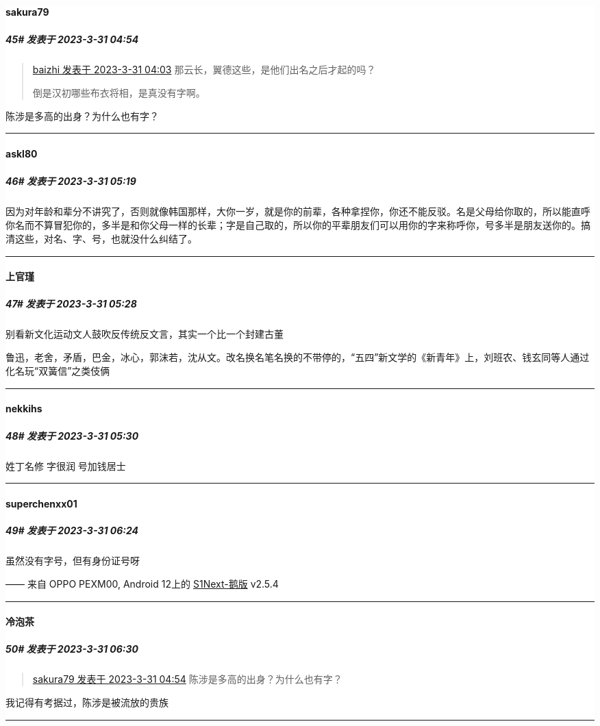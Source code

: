 ####  sakura79  
##### 45#       发表于 2023-3-31 04:54

<blockquote><a href="httphttps://bbs.saraba1st.com/2b/forum.php?mod=redirect&amp;goto=findpost&amp;pid=60281314&amp;ptid=2126695" target="_blank">baizhi 发表于 2023-3-31 04:03</a>
那云长，翼德这些，是他们出名之后才起的吗？

倒是汉初哪些布衣将相，是真没有字啊。</blockquote>
陈涉是多高的出身？为什么也有字？

*****

####  askl80  
##### 46#       发表于 2023-3-31 05:19

因为对年龄和辈分不讲究了，否则就像韩国那样，大你一岁，就是你的前辈，各种拿捏你，你还不能反驳。名是父母给你取的，所以能直呼你名而不算冒犯你的，多半是和你父母一样的长辈；字是自己取的，所以你的平辈朋友们可以用你的字来称呼你，号多半是朋友送你的。搞清这些，对名、字、号，也就没什么纠结了。

*****

####  上官瑾  
##### 47#       发表于 2023-3-31 05:28

别看新文化运动文人鼓吹反传统反文言，其实一个比一个封建古董

鲁迅，老舍，矛盾，巴金，冰心，郭沫若，沈从文。改名换名笔名换的不带停的，“五四”新文学的《新青年》上，刘班农、钱玄同等人通过化名玩“双簧信”之类伎俩

*****

####  nekkihs  
##### 48#       发表于 2023-3-31 05:30

姓丁名修 字很润 号加钱居士

*****

####  superchenxx01  
##### 49#       发表于 2023-3-31 06:24

虽然没有字号，但有身份证号呀

—— 来自 OPPO PEXM00, Android 12上的 [S1Next-鹅版](https://github.com/ykrank/S1-Next/releases) v2.5.4

*****

####  冷泡茶  
##### 50#       发表于 2023-3-31 06:30

<blockquote><a href="httphttps://bbs.saraba1st.com/2b/forum.php?mod=redirect&amp;goto=findpost&amp;pid=60281355&amp;ptid=2126695" target="_blank">sakura79 发表于 2023-3-31 04:54</a>
陈涉是多高的出身？为什么也有字？</blockquote>
我记得有考据过，陈涉是被流放的贵族

*****
